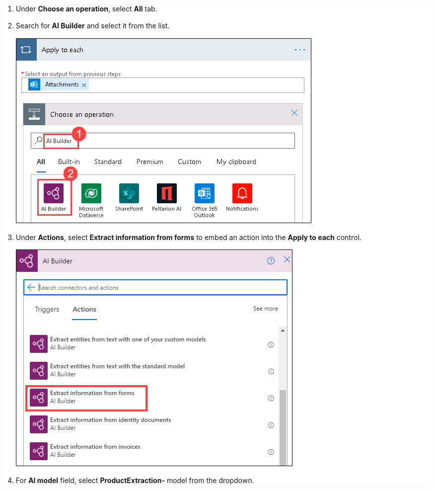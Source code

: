 1. Under **Choose an operation**, select **All** tab. 

1. Search for **AI Builder** and select it from the list.

   ![](https://github.com/CloudLabsAI-Azure/AIW-SAP-on-Azure/blob/main/media/M3-Ex1-flow-12.png?raw=true)

1. Under **Actions**, select **Extract information from forms** to embed an action into the **Apply to each** control.

   ![](https://github.com/CloudLabsAI-Azure/AIW-SAP-on-Azure/blob/main/media/M3-Ex1-flow-13.01.png?raw=true)

1. For **AI model** field, select **ProductExtraction-<inject key="DeploymentID" />** model from the dropdown.
